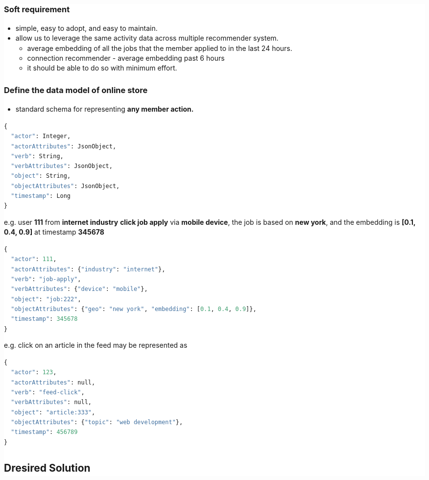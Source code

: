 ### Soft requirement

* simple, easy to adopt, and easy to maintain.
* allow us to leverage the same activity data across multiple recommender system.
  * average embedding of all the jobs that the member applied to in the last 24 hours.
  * connection recommender - average embedding past 6 hours
  * it should be able to do so with minimum effort.

### Define the data model of online store

* standard schema for representing **any member action.**

```python
{ 
  "actor": Integer, 
  "actorAttributes": JsonObject,
  "verb": String, 
  "verbAttributes": JsonObject,
  "object": String,
  "objectAttributes": JsonObject, 
  "timestamp": Long
} 
```

e.g. user **111** from **internet industry** **click job apply** via **mobile device**, the job is based on **new york**, and the embedding is **[0.1, 0.4, 0.9]** at timestamp **345678**

```python
{ 
  "actor": 111,
  "actorAttributes": {"industry": "internet"},
  "verb": "job-apply", 
  "verbAttributes": {"device": "mobile"},
  "object": "job:222",
  "objectAttributes": {"geo": "new york", "embedding": [0.1, 0.4, 0.9]}, 
  "timestamp": 345678
}
```

e.g. click on an article in the feed may be represented as 

```python
{ 
  "actor": 123,
  "actorAttributes": null,
  "verb": "feed-click", 
  "verbAttributes": null,
  "object": "article:333",
  "objectAttributes": {"topic": "web development"}, 
  "timestamp": 456789
}
```

## Dresired Solution
